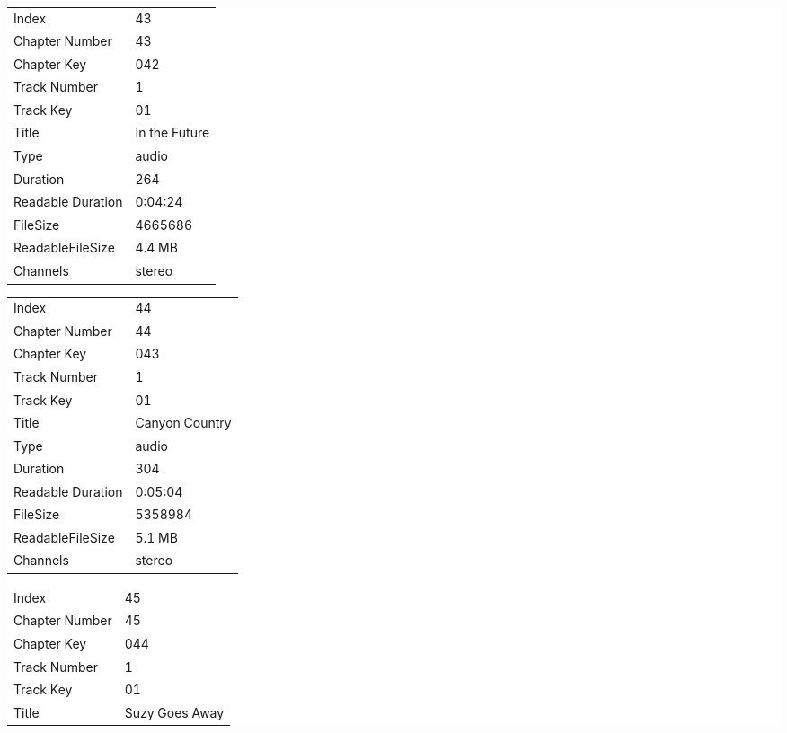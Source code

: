 |  |  |
| - | - |
| Index | 43 |
| Chapter Number | 43 |
| Chapter Key | 042 |
| Track Number | 1 |
| Track Key | 01 |
| Title | In the Future |
| Type | audio |
| Duration | 264 |
| Readable Duration | 0:04:24 |
| FileSize | 4665686 |
| ReadableFileSize | 4.4 MB |
| Channels | stereo |

|  |  |
| - | - |
| Index | 44 |
| Chapter Number | 44 |
| Chapter Key | 043 |
| Track Number | 1 |
| Track Key | 01 |
| Title | Canyon Country |
| Type | audio |
| Duration | 304 |
| Readable Duration | 0:05:04 |
| FileSize | 5358984 |
| ReadableFileSize | 5.1 MB |
| Channels | stereo |

|  |  |
| - | - |
| Index | 45 |
| Chapter Number | 45 |
| Chapter Key | 044 |
| Track Number | 1 |
| Track Key | 01 |
| Title | Suzy Goes Away |